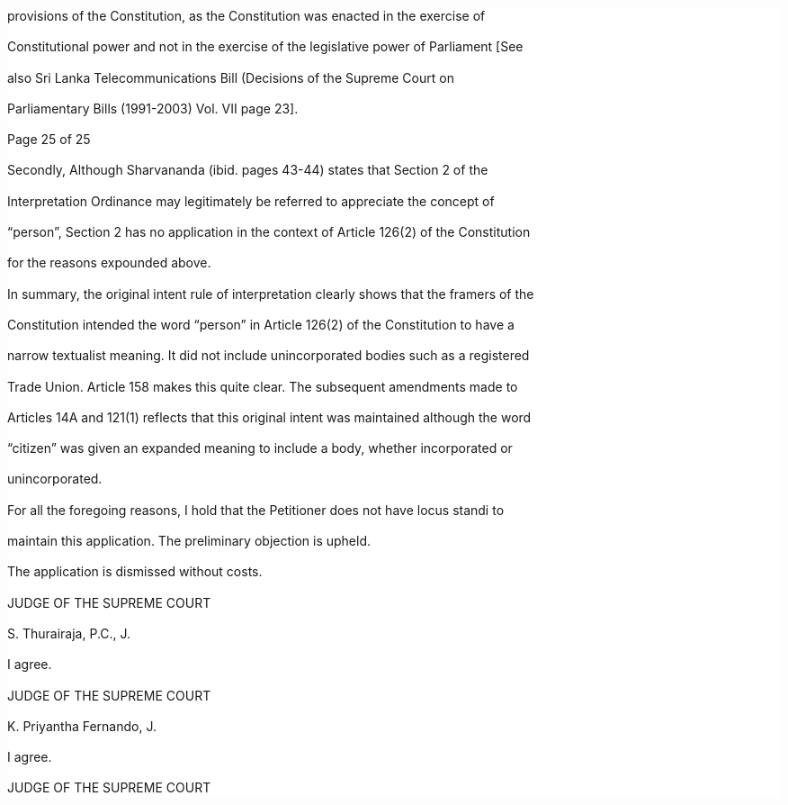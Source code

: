 provisions of the Constitution, as the Constitution was enacted in the exercise of

Constitutional power and not in the exercise of the legislative power of Parliament [See

also Sri Lanka Telecommunications Bill (Decisions of the Supreme Court on

Parliamentary Bills (1991-2003) Vol. VII page 23].

Page 25 of 25

Secondly, Although Sharvananda (ibid. pages 43-44) states that Section 2 of the

Interpretation Ordinance may legitimately be referred to appreciate the concept of

“person”, Section 2 has no application in the context of Article 126(2) of the Constitution

for the reasons expounded above.

In summary, the original intent rule of interpretation clearly shows that the framers of the

Constitution intended the word “person” in Article 126(2) of the Constitution to have a

narrow textualist meaning. It did not include unincorporated bodies such as a registered

Trade Union. Article 158 makes this quite clear. The subsequent amendments made to

Articles 14A and 121(1) reflects that this original intent was maintained although the word

“citizen” was given an expanded meaning to include a body, whether incorporated or

unincorporated.

For all the foregoing reasons, I hold that the Petitioner does not have locus standi to

maintain this application. The preliminary objection is upheld.

The application is dismissed without costs.

JUDGE OF THE SUPREME COURT

S. Thurairaja, P.C., J.

I agree.

JUDGE OF THE SUPREME COURT

K. Priyantha Fernando, J.

I agree.

JUDGE OF THE SUPREME COURT